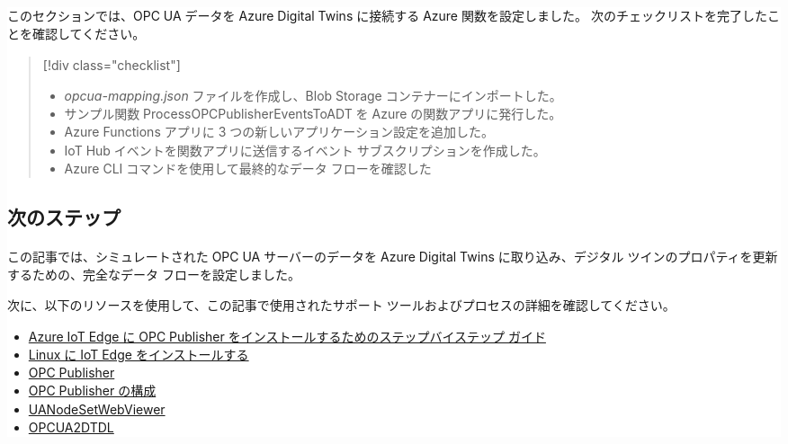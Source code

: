 このセクションでは、OPC UA データを Azure Digital Twins に接続する Azure 関数を設定しました。 次のチェックリストを完了したことを確認してください。
> [!div class="checklist"]
> * *opcua-mapping.json* ファイルを作成し、Blob Storage コンテナーにインポートした。 
> * サンプル関数 ProcessOPCPublisherEventsToADT を Azure の関数アプリに発行した。
> * Azure Functions アプリに 3 つの新しいアプリケーション設定を追加した。
> * IoT Hub イベントを関数アプリに送信するイベント サブスクリプションを作成した。
> * Azure CLI コマンドを使用して最終的なデータ フローを確認した

## <a name="next-steps"></a>次のステップ

この記事では、シミュレートされた OPC UA サーバーのデータを Azure Digital Twins に取り込み、デジタル ツインのプロパティを更新するための、完全なデータ フローを設定しました。

次に、以下のリソースを使用して、この記事で使用されたサポート ツールおよびプロセスの詳細を確認してください。

* [Azure IoT Edge に OPC Publisher をインストールするためのステップバイステップ ガイド](https://www.linkedin.com/pulse/step-by-step-guide-installing-opc-publisher-azure-iot-kevin-hilscher) 
* [Linux に IoT Edge をインストールする](../iot-edge/how-to-install-iot-edge.md) 
* [OPC Publisher](https://github.com/Azure/iot-edge-opc-publisher)
* [OPC Publisher の構成](../iot-accelerators/howto-opc-publisher-configure.md)
* [UANodeSetWebViewer](https://github.com/barnstee/UANodesetWebViewer) 
* [OPCUA2DTDL](https://github.com/khilscher/OPCUA2DTDL)
